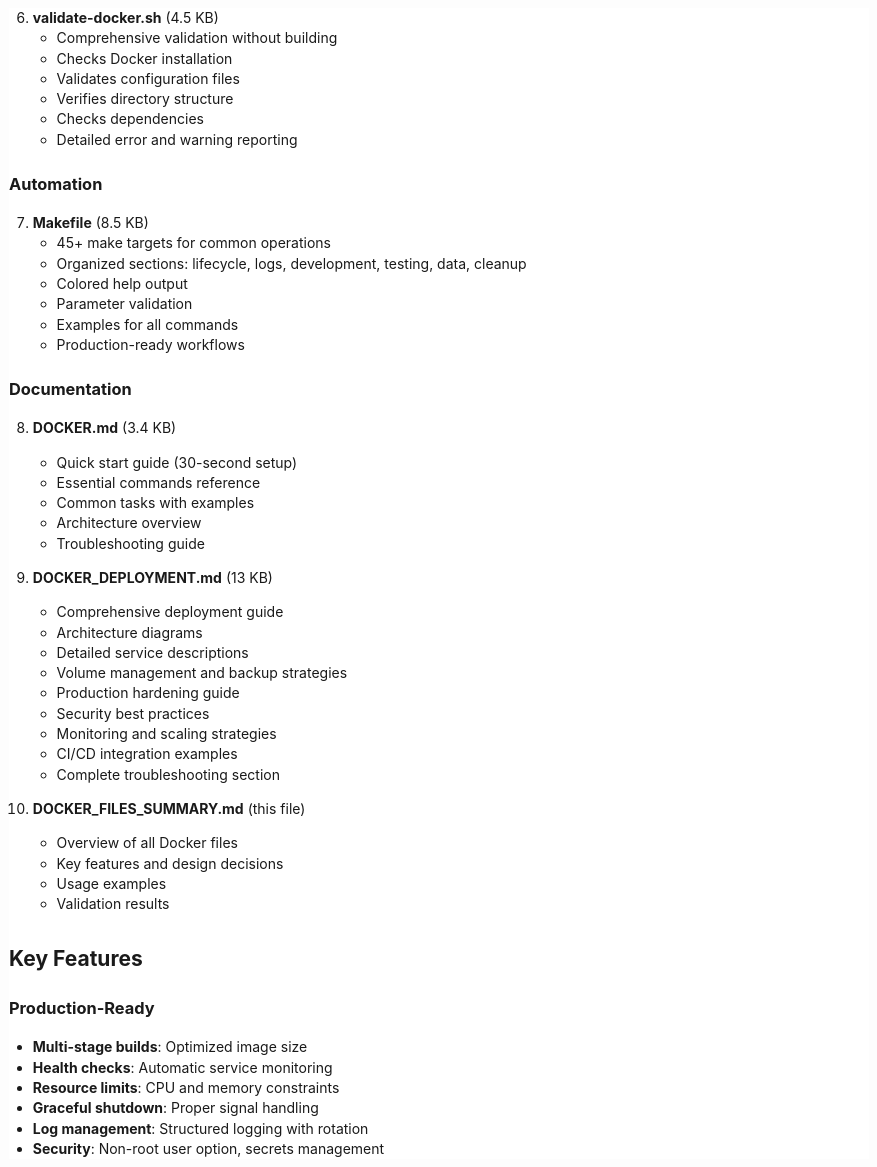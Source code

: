 6. **validate-docker.sh** (4.5 KB)
   - Comprehensive validation without building
   - Checks Docker installation
   - Validates configuration files
   - Verifies directory structure
   - Checks dependencies
   - Detailed error and warning reporting

### Automation

7. **Makefile** (8.5 KB)
   - 45+ make targets for common operations
   - Organized sections: lifecycle, logs, development, testing, data, cleanup
   - Colored help output
   - Parameter validation
   - Examples for all commands
   - Production-ready workflows

### Documentation

8. **DOCKER.md** (3.4 KB)
   - Quick start guide (30-second setup)
   - Essential commands reference
   - Common tasks with examples
   - Architecture overview
   - Troubleshooting guide

9. **DOCKER_DEPLOYMENT.md** (13 KB)
   - Comprehensive deployment guide
   - Architecture diagrams
   - Detailed service descriptions
   - Volume management and backup strategies
   - Production hardening guide
   - Security best practices
   - Monitoring and scaling strategies
   - CI/CD integration examples
   - Complete troubleshooting section

10. **DOCKER_FILES_SUMMARY.md** (this file)
    - Overview of all Docker files
    - Key features and design decisions
    - Usage examples
    - Validation results

## Key Features

### Production-Ready

- **Multi-stage builds**: Optimized image size
- **Health checks**: Automatic service monitoring
- **Resource limits**: CPU and memory constraints
- **Graceful shutdown**: Proper signal handling
- **Log management**: Structured logging with rotation
- **Security**: Non-root user option, secrets management
